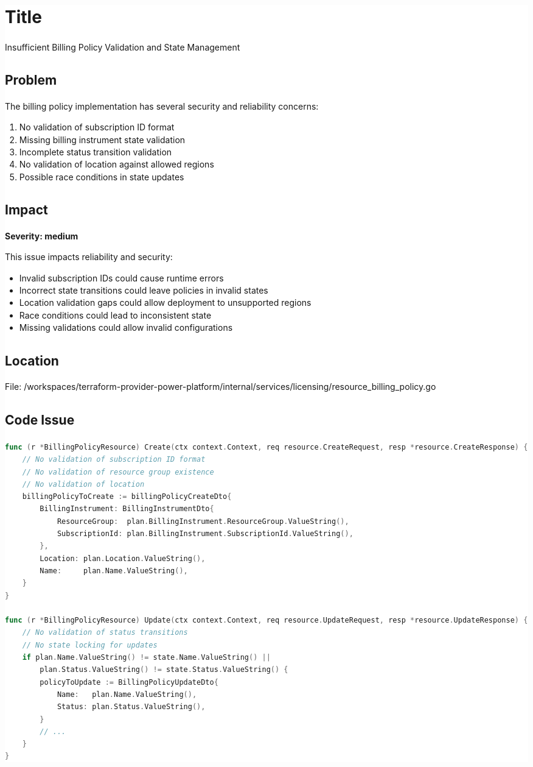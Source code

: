 # Title

Insufficient Billing Policy Validation and State Management

## Problem

The billing policy implementation has several security and reliability concerns:

1. No validation of subscription ID format
2. Missing billing instrument state validation
3. Incomplete status transition validation
4. No validation of location against allowed regions
5. Possible race conditions in state updates

## Impact

**Severity: medium**

This issue impacts reliability and security:

- Invalid subscription IDs could cause runtime errors
- Incorrect state transitions could leave policies in invalid states
- Location validation gaps could allow deployment to unsupported regions
- Race conditions could lead to inconsistent state
- Missing validations could allow invalid configurations

## Location

File: /workspaces/terraform-provider-power-platform/internal/services/licensing/resource_billing_policy.go

## Code Issue

```go
func (r *BillingPolicyResource) Create(ctx context.Context, req resource.CreateRequest, resp *resource.CreateResponse) {
    // No validation of subscription ID format
    // No validation of resource group existence
    // No validation of location
    billingPolicyToCreate := billingPolicyCreateDto{
        BillingInstrument: BillingInstrumentDto{
            ResourceGroup:  plan.BillingInstrument.ResourceGroup.ValueString(),
            SubscriptionId: plan.BillingInstrument.SubscriptionId.ValueString(),
        },
        Location: plan.Location.ValueString(),
        Name:     plan.Name.ValueString(),
    }
}

func (r *BillingPolicyResource) Update(ctx context.Context, req resource.UpdateRequest, resp *resource.UpdateResponse) {
    // No validation of status transitions
    // No state locking for updates
    if plan.Name.ValueString() != state.Name.ValueString() ||
        plan.Status.ValueString() != state.Status.ValueString() {
        policyToUpdate := BillingPolicyUpdateDto{
            Name:   plan.Name.ValueString(),
            Status: plan.Status.ValueString(),
        }
        // ...
    }
}
```
